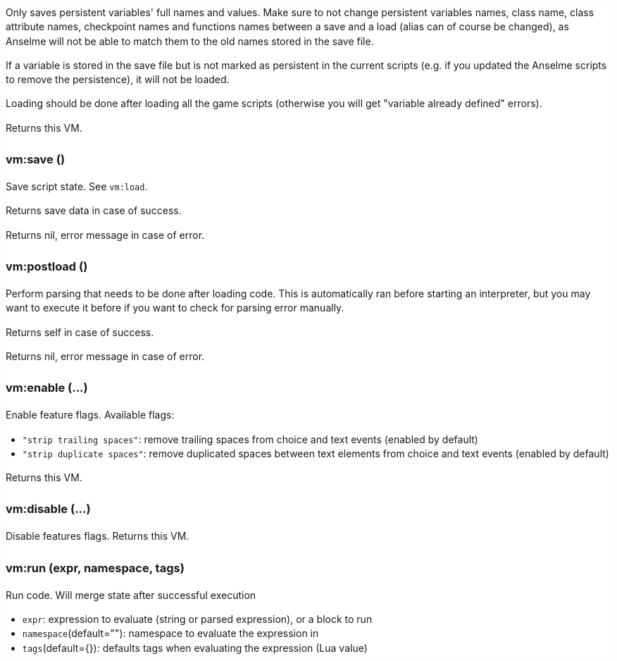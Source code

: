  Only saves persistent variables' full names and values.
 Make sure to not change persistent variables names, class name, class attribute names, checkpoint names and functions names between a
 save and a load (alias can of course be changed), as Anselme will not be able to match them to the old names stored in the save file.

 If a variable is stored in the save file but is not marked as persistent in the current scripts (e.g. if you updated the Anselme scripts to
 remove the persistence), it will not be loaded.

 Loading should be done after loading all the game scripts (otherwise you will get "variable already defined" errors).

 Returns this VM.

### vm:save ()

Save script state.
 See `vm:load`.

 Returns save data in case of success.

 Returns nil, error message in case of error.

### vm:postload ()

Perform parsing that needs to be done after loading code.
 This is automatically ran before starting an interpreter, but you may want to execute it before if you want to check for parsing error manually.

 Returns self in case of success.

 Returns nil, error message in case of error.

### vm:enable (...)

Enable feature flags.
 Available flags:
 * `"strip trailing spaces"`: remove trailing spaces from choice and text events (enabled by default)
 * `"strip duplicate spaces"`: remove duplicated spaces between text elements from choice and text events (enabled by default)

 Returns this VM.

### vm:disable (...)

Disable features flags.
 Returns this VM.

### vm:run (expr, namespace, tags)

Run code.
 Will merge state after successful execution

 * `expr`: expression to evaluate (string or parsed expression), or a block to run
 * `namespace`(default=""): namespace to evaluate the expression in
 * `tags`(default={}): defaults tags when evaluating the expression (Lua value)
